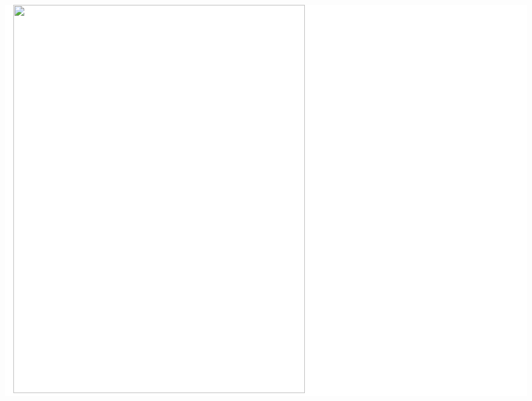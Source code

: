 <a href="https://1.bp.blogspot.com/-RdnuJb1BHs0/XxmWUxgKh4I/AAAAAAABrIE/Y0GGX9DUFewFeKu9z7JbrtqkiZQlwg_cQCLcBGAsYHQ/s1600/photo_2020-07-23_21-40-09.jpg" imageanchor="1" style="margin-left: 1em; margin-right: 1em;"><img border="0" data-original-height="1280" data-original-width="960" height="640" src="https://1.bp.blogspot.com/-RdnuJb1BHs0/XxmWUxgKh4I/AAAAAAABrIE/Y0GGX9DUFewFeKu9z7JbrtqkiZQlwg_cQCLcBGAsYHQ/s640/photo_2020-07-23_21-40-09.jpg" width="480" /></a></div></div>
</div>
